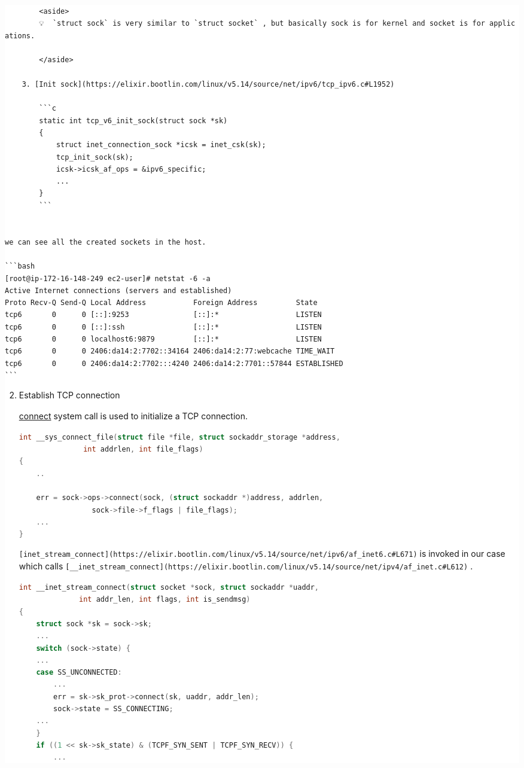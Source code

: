             <aside>
            💡  `struct sock` is very similar to `struct socket` , but basically sock is for kernel and socket is for applications.
            
            </aside>
            
        3. [Init sock](https://elixir.bootlin.com/linux/v5.14/source/net/ipv6/tcp_ipv6.c#L1952)
            
            ```c
            static int tcp_v6_init_sock(struct sock *sk)
            {
            	struct inet_connection_sock *icsk = inet_csk(sk);
            	tcp_init_sock(sk);
            	icsk->icsk_af_ops = &ipv6_specific;
            	...
            }
            ```
            
    
    we can see all the created sockets in the host.
    
    ```bash
    [root@ip-172-16-148-249 ec2-user]# netstat -6 -a
    Active Internet connections (servers and established)
    Proto Recv-Q Send-Q Local Address           Foreign Address         State
    tcp6       0      0 [::]:9253               [::]:*                  LISTEN
    tcp6       0      0 [::]:ssh                [::]:*                  LISTEN
    tcp6       0      0 localhost6:9879         [::]:*                  LISTEN
    tcp6       0      0 2406:da14:2:7702::34164 2406:da14:2:77:webcache TIME_WAIT
    tcp6       0      0 2406:da14:2:7702:::4240 2406:da14:2:7701::57844 ESTABLISHED
    ```
    
2. Establish TCP connection
    
    [connect](https://man7.org/linux/man-pages/man2/connect.2.html) system call is used to initialize a TCP connection.
    
    ```c
    int __sys_connect_file(struct file *file, struct sockaddr_storage *address,
    		       int addrlen, int file_flags)
    {
    	..
    
    	err = sock->ops->connect(sock, (struct sockaddr *)address, addrlen,
    				 sock->file->f_flags | file_flags);
    	...
    }
    ```
    
    `[inet_stream_connect](https://elixir.bootlin.com/linux/v5.14/source/net/ipv6/af_inet6.c#L671)` is invoked in our case which calls `[__inet_stream_connect](https://elixir.bootlin.com/linux/v5.14/source/net/ipv4/af_inet.c#L612)` .
    
    ```c
    int __inet_stream_connect(struct socket *sock, struct sockaddr *uaddr,
    			  int addr_len, int flags, int is_sendmsg)
    {
    	struct sock *sk = sock->sk;
    	...
    	switch (sock->state) {
    	...
    	case SS_UNCONNECTED:
    		...
    		err = sk->sk_prot->connect(sk, uaddr, addr_len);
    		sock->state = SS_CONNECTING;
    	...
    	}
    	if ((1 << sk->sk_state) & (TCPF_SYN_SENT | TCPF_SYN_RECV)) {
    		...